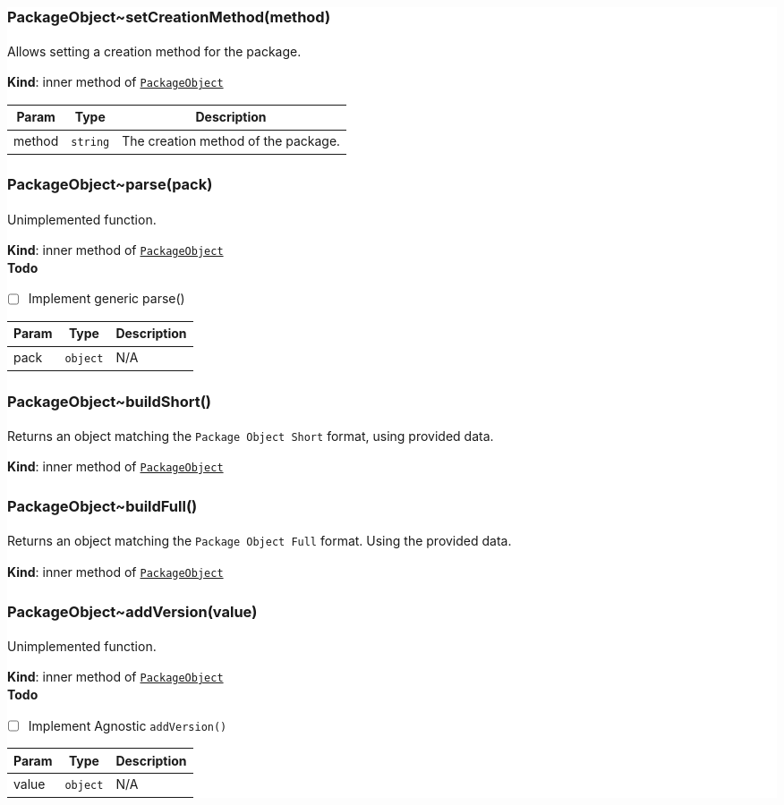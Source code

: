 <a name="module_PackageObject..setCreationMethod"></a>

### PackageObject~setCreationMethod(method)
Allows setting a creation method for the package.

**Kind**: inner method of [<code>PackageObject</code>](#module_PackageObject)  

| Param | Type | Description |
| --- | --- | --- |
| method | <code>string</code> | The creation method of the package. |

<a name="module_PackageObject..parse"></a>

### PackageObject~parse(pack)
Unimplemented function.

**Kind**: inner method of [<code>PackageObject</code>](#module_PackageObject)  
**Todo**

- [ ] Implement generic parse()


| Param | Type | Description |
| --- | --- | --- |
| pack | <code>object</code> | N/A |

<a name="module_PackageObject..buildShort"></a>

### PackageObject~buildShort()
Returns an object matching the `Package Object Short` format, using provided data.

**Kind**: inner method of [<code>PackageObject</code>](#module_PackageObject)  
<a name="module_PackageObject..buildFull"></a>

### PackageObject~buildFull()
Returns an object matching the `Package Object Full` format.
Using the provided data.

**Kind**: inner method of [<code>PackageObject</code>](#module_PackageObject)  
<a name="module_PackageObject..addVersion"></a>

### PackageObject~addVersion(value)
Unimplemented function.

**Kind**: inner method of [<code>PackageObject</code>](#module_PackageObject)  
**Todo**

- [ ] Implement Agnostic `addVersion()`


| Param | Type | Description |
| --- | --- | --- |
| value | <code>object</code> | N/A |

<a name="module_PackageObject..addVersions"></a>
